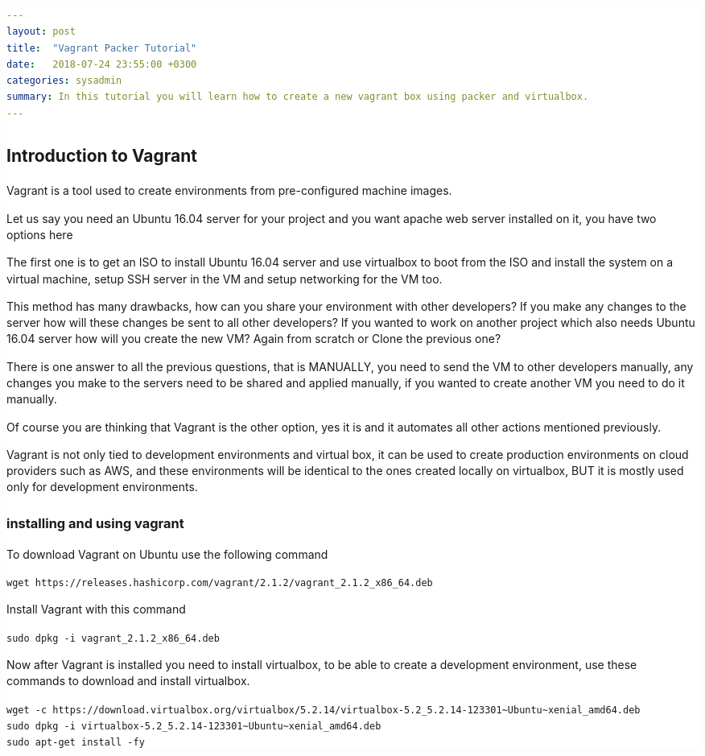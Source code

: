 ```yaml
---
layout: post
title:  "Vagrant Packer Tutorial"
date:   2018-07-24 23:55:00 +0300
categories: sysadmin
summary: In this tutorial you will learn how to create a new vagrant box using packer and virtualbox.
---
```


## Introduction to Vagrant
Vagrant is a tool used to create environments from pre-configured machine images.

Let us say you need an Ubuntu 16.04 server for your project and you want apache
web server installed on it, you have two options here

The first one is to get an ISO to install Ubuntu 16.04 server and use virtualbox
to boot from the ISO and install the system on a virtual machine, setup SSH server
in the VM and setup networking for the VM too.

This method has many drawbacks, how can you share your environment with other developers?
If you make any changes to the server how will these changes be sent to all other developers?
If you wanted to work on another project which also needs Ubuntu 16.04 server how will you
create the new VM? Again from scratch or Clone the previous one?

There is one answer to all the previous questions, that is MANUALLY, you need to send
the VM to other developers manually, any changes you make to the servers need to be shared
and applied manually, if you wanted to create another VM you need to do it manually.

Of course you are thinking that Vagrant is the other option, yes it is and it automates
all other actions mentioned previously.

Vagrant is not only tied to development environments and virtual box, it can be used
to create production environments on cloud providers such as AWS, and these environments
will be identical to the ones created locally on virtualbox, BUT it is mostly used only
for development environments.

### installing and using vagrant

To download Vagrant on Ubuntu use the following command
```
wget https://releases.hashicorp.com/vagrant/2.1.2/vagrant_2.1.2_x86_64.deb
```

Install Vagrant with this command
```
sudo dpkg -i vagrant_2.1.2_x86_64.deb
```

Now after Vagrant is installed you need to install virtualbox, to be able to create
a development environment, use these commands to download and install virtualbox.
```
wget -c https://download.virtualbox.org/virtualbox/5.2.14/virtualbox-5.2_5.2.14-123301~Ubuntu~xenial_amd64.deb
sudo dpkg -i virtualbox-5.2_5.2.14-123301~Ubuntu~xenial_amd64.deb
sudo apt-get install -fy
```
